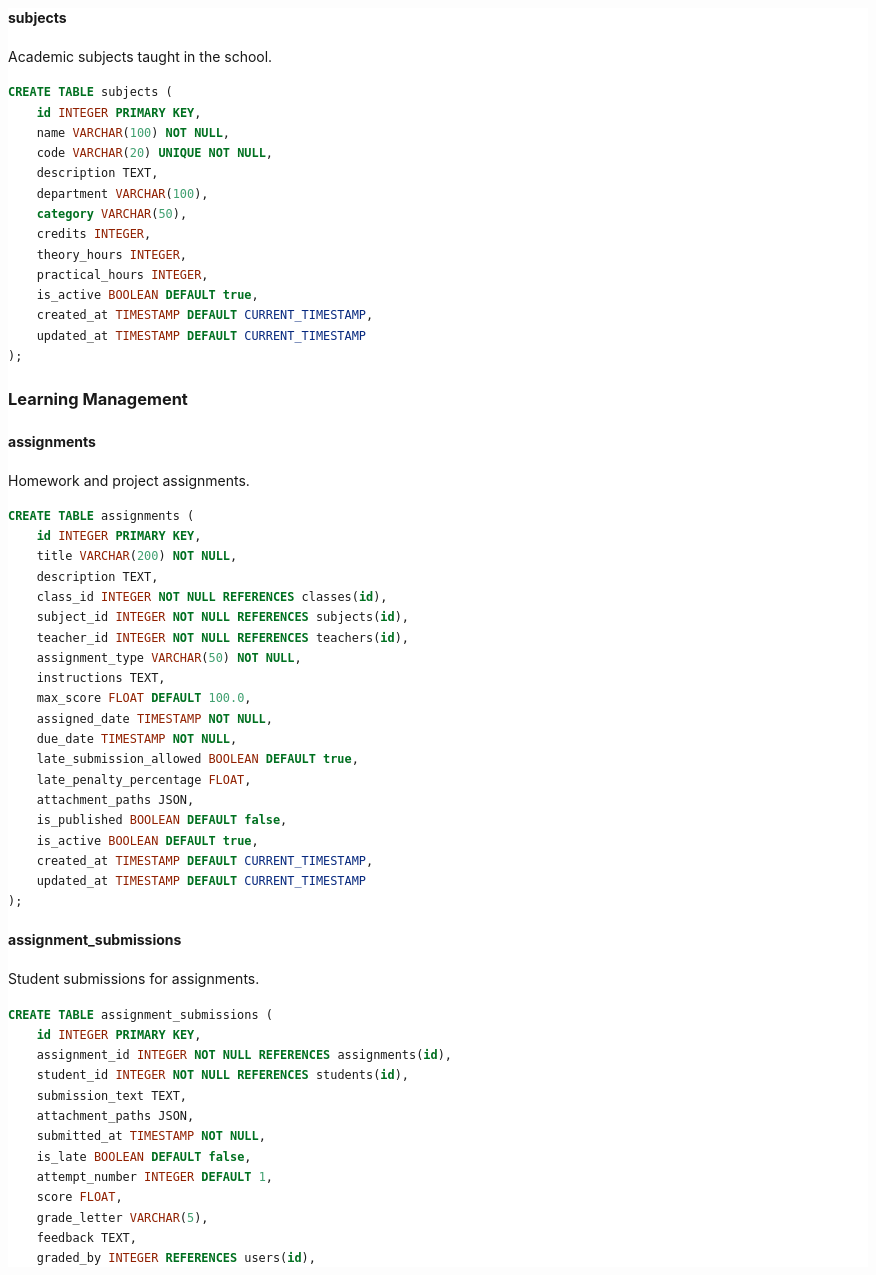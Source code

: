#### subjects
Academic subjects taught in the school.

```sql
CREATE TABLE subjects (
    id INTEGER PRIMARY KEY,
    name VARCHAR(100) NOT NULL,
    code VARCHAR(20) UNIQUE NOT NULL,
    description TEXT,
    department VARCHAR(100),
    category VARCHAR(50),
    credits INTEGER,
    theory_hours INTEGER,
    practical_hours INTEGER,
    is_active BOOLEAN DEFAULT true,
    created_at TIMESTAMP DEFAULT CURRENT_TIMESTAMP,
    updated_at TIMESTAMP DEFAULT CURRENT_TIMESTAMP
);
```

### Learning Management

#### assignments
Homework and project assignments.

```sql
CREATE TABLE assignments (
    id INTEGER PRIMARY KEY,
    title VARCHAR(200) NOT NULL,
    description TEXT,
    class_id INTEGER NOT NULL REFERENCES classes(id),
    subject_id INTEGER NOT NULL REFERENCES subjects(id),
    teacher_id INTEGER NOT NULL REFERENCES teachers(id),
    assignment_type VARCHAR(50) NOT NULL,
    instructions TEXT,
    max_score FLOAT DEFAULT 100.0,
    assigned_date TIMESTAMP NOT NULL,
    due_date TIMESTAMP NOT NULL,
    late_submission_allowed BOOLEAN DEFAULT true,
    late_penalty_percentage FLOAT,
    attachment_paths JSON,
    is_published BOOLEAN DEFAULT false,
    is_active BOOLEAN DEFAULT true,
    created_at TIMESTAMP DEFAULT CURRENT_TIMESTAMP,
    updated_at TIMESTAMP DEFAULT CURRENT_TIMESTAMP
);
```

#### assignment_submissions
Student submissions for assignments.

```sql
CREATE TABLE assignment_submissions (
    id INTEGER PRIMARY KEY,
    assignment_id INTEGER NOT NULL REFERENCES assignments(id),
    student_id INTEGER NOT NULL REFERENCES students(id),
    submission_text TEXT,
    attachment_paths JSON,
    submitted_at TIMESTAMP NOT NULL,
    is_late BOOLEAN DEFAULT false,
    attempt_number INTEGER DEFAULT 1,
    score FLOAT,
    grade_letter VARCHAR(5),
    feedback TEXT,
    graded_by INTEGER REFERENCES users(id),
```